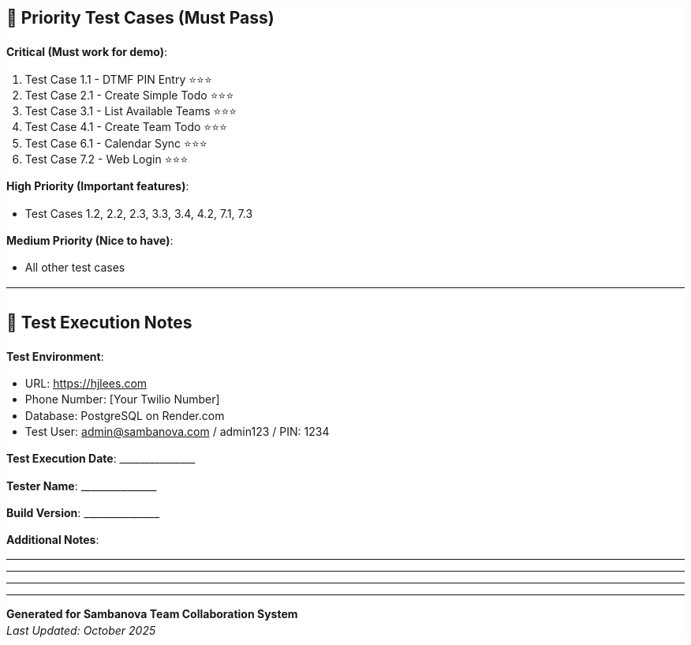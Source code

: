
## 🎯 Priority Test Cases (Must Pass)

**Critical (Must work for demo)**:
1. Test Case 1.1 - DTMF PIN Entry ⭐⭐⭐
2. Test Case 2.1 - Create Simple Todo ⭐⭐⭐
3. Test Case 3.1 - List Available Teams ⭐⭐⭐
4. Test Case 4.1 - Create Team Todo ⭐⭐⭐
5. Test Case 6.1 - Calendar Sync ⭐⭐⭐
6. Test Case 7.2 - Web Login ⭐⭐⭐

**High Priority (Important features)**:
- Test Cases 1.2, 2.2, 2.3, 3.3, 3.4, 4.2, 7.1, 7.3

**Medium Priority (Nice to have)**:
- All other test cases

---

## 📝 Test Execution Notes

**Test Environment**:
- URL: https://hjlees.com
- Phone Number: [Your Twilio Number]
- Database: PostgreSQL on Render.com
- Test User: admin@sambanova.com / admin123 / PIN: 1234

**Test Execution Date**: _______________

**Tester Name**: _______________

**Build Version**: _______________

**Additional Notes**:
_________________________________________________
_________________________________________________
_________________________________________________

---

**Generated for Sambanova Team Collaboration System**  
*Last Updated: October 2025*

